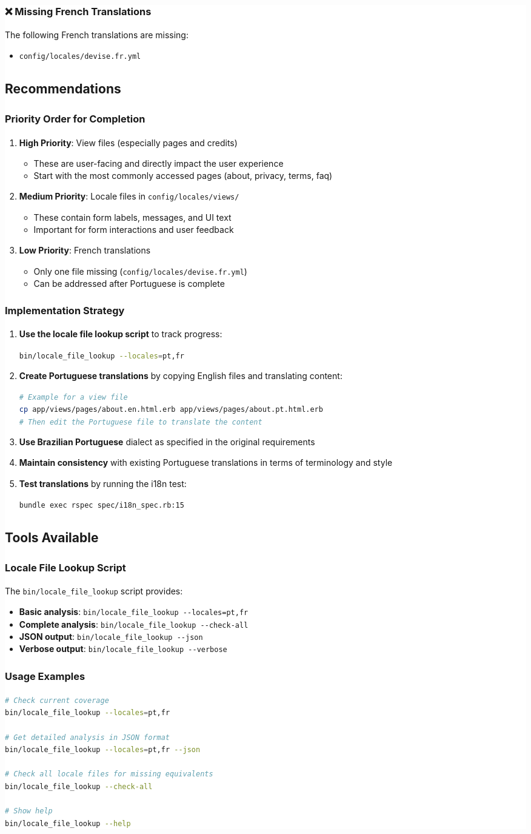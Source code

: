 ### ❌ **Missing French Translations**
The following French translations are missing:
- `config/locales/devise.fr.yml`

## Recommendations

### Priority Order for Completion

1. **High Priority**: View files (especially pages and credits)
   - These are user-facing and directly impact the user experience
   - Start with the most commonly accessed pages (about, privacy, terms, faq)

2. **Medium Priority**: Locale files in `config/locales/views/`
   - These contain form labels, messages, and UI text
   - Important for form interactions and user feedback

3. **Low Priority**: French translations
   - Only one file missing (`config/locales/devise.fr.yml`)
   - Can be addressed after Portuguese is complete

### Implementation Strategy

1. **Use the locale file lookup script** to track progress:
   ```bash
   bin/locale_file_lookup --locales=pt,fr
   ```

2. **Create Portuguese translations** by copying English files and translating content:
   ```bash
   # Example for a view file
   cp app/views/pages/about.en.html.erb app/views/pages/about.pt.html.erb
   # Then edit the Portuguese file to translate the content
   ```

3. **Use Brazilian Portuguese** dialect as specified in the original requirements

4. **Maintain consistency** with existing Portuguese translations in terms of terminology and style

5. **Test translations** by running the i18n test:
   ```bash
   bundle exec rspec spec/i18n_spec.rb:15
   ```

## Tools Available

### Locale File Lookup Script
The `bin/locale_file_lookup` script provides:
- **Basic analysis**: `bin/locale_file_lookup --locales=pt,fr`
- **Complete analysis**: `bin/locale_file_lookup --check-all`
- **JSON output**: `bin/locale_file_lookup --json`
- **Verbose output**: `bin/locale_file_lookup --verbose`

### Usage Examples
```bash
# Check current coverage
bin/locale_file_lookup --locales=pt,fr

# Get detailed analysis in JSON format
bin/locale_file_lookup --locales=pt,fr --json

# Check all locale files for missing equivalents
bin/locale_file_lookup --check-all

# Show help
bin/locale_file_lookup --help
```